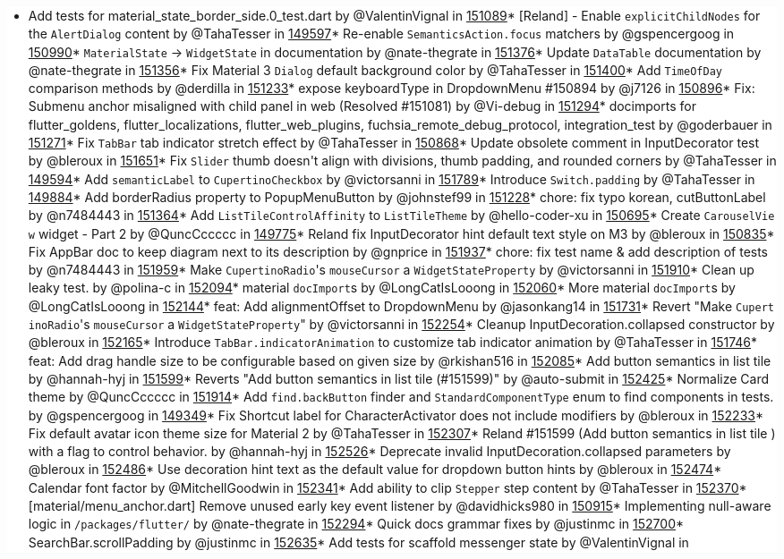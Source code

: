 * Add tests for material\_state\_border\_side.0\_test.dart by @ValentinVignal in [151089](https://github.com/flutter/flutter/pull/151089)* [Reland] - Enable `explicitChildNodes` for the `AlertDialog` content by @TahaTesser in [149597](https://github.com/flutter/flutter/pull/149597)* Re-enable `SemanticsAction.focus` matchers by @gspencergoog in [150990](https://github.com/flutter/flutter/pull/150990)* `MaterialState` → `WidgetState` in documentation by @nate-thegrate in [151376](https://github.com/flutter/flutter/pull/151376)* Update `DataTable` documentation by @nate-thegrate in [151356](https://github.com/flutter/flutter/pull/151356)* Fix Material 3 `Dialog` default background color by @TahaTesser in [151400](https://github.com/flutter/flutter/pull/151400)* Add `TimeOfDay` comparison methods by @derdilla in [151233](https://github.com/flutter/flutter/pull/151233)* expose keyboardType in DropdownMenu #150894 by @j7126 in [150896](https://github.com/flutter/flutter/pull/150896)* Fix: Submenu anchor misaligned with child panel in web (Resolved #151081) by @Vi-debug in [151294](https://github.com/flutter/flutter/pull/151294)* docimports for flutter\_goldens, flutter\_localizations, flutter\_web\_plugins, fuchsia\_remote\_debug\_protocol, integration\_test by @goderbauer in [151271](https://github.com/flutter/flutter/pull/151271)* Fix `TabBar` tab indicator stretch effect by @TahaTesser in [150868](https://github.com/flutter/flutter/pull/150868)* Update obsolete comment in InputDecorator test by @bleroux in [151651](https://github.com/flutter/flutter/pull/151651)* Fix `Slider` thumb doesn't align with divisions, thumb padding, and rounded corners by @TahaTesser in [149594](https://github.com/flutter/flutter/pull/149594)* Add `semanticLabel` to `CupertinoCheckbox` by @victorsanni in [151789](https://github.com/flutter/flutter/pull/151789)* Introduce `Switch.padding` by @TahaTesser in [149884](https://github.com/flutter/flutter/pull/149884)* Add borderRadius property to PopupMenuButton by @johnstef99 in [151228](https://github.com/flutter/flutter/pull/151228)* chore: fix typo korean, cutButtonLabel by @n7484443 in [151364](https://github.com/flutter/flutter/pull/151364)* Add `ListTileControlAffinity` to `ListTileTheme` by @hello-coder-xu in [150695](https://github.com/flutter/flutter/pull/150695)* Create `CarouselView` widget - Part 2 by @QuncCccccc in [149775](https://github.com/flutter/flutter/pull/149775)* Reland fix InputDecorator hint default text style on M3 by @bleroux in [150835](https://github.com/flutter/flutter/pull/150835)* Fix AppBar doc to keep diagram next to its description by @gnprice in [151937](https://github.com/flutter/flutter/pull/151937)* chore: fix test name & add description of tests by @n7484443 in [151959](https://github.com/flutter/flutter/pull/151959)* Make `CupertinoRadio`'s `mouseCursor` a `WidgetStateProperty` by @victorsanni in [151910](https://github.com/flutter/flutter/pull/151910)* Clean up leaky test. by @polina-c in [152094](https://github.com/flutter/flutter/pull/152094)* material `docImport`s by @LongCatIsLooong in [152060](https://github.com/flutter/flutter/pull/152060)* More material `docImport`s by @LongCatIsLooong in [152144](https://github.com/flutter/flutter/pull/152144)* feat: Add alignmentOffset to DropdownMenu by @jasonkang14 in [151731](https://github.com/flutter/flutter/pull/151731)* Revert "Make `CupertinoRadio`'s `mouseCursor` a `WidgetStateProperty`" by @victorsanni in [152254](https://github.com/flutter/flutter/pull/152254)* Cleanup InputDecoration.collapsed constructor by @bleroux in [152165](https://github.com/flutter/flutter/pull/152165)* Introduce `TabBar.indicatorAnimation` to customize tab indicator animation by @TahaTesser in [151746](https://github.com/flutter/flutter/pull/151746)* feat: Add drag handle size to be configurable based on given size by @rkishan516 in [152085](https://github.com/flutter/flutter/pull/152085)* Add button semantics in list tile by @hannah-hyj in [151599](https://github.com/flutter/flutter/pull/151599)* Reverts "Add button semantics in list tile (#151599)" by @auto-submit in [152425](https://github.com/flutter/flutter/pull/152425)* Normalize Card theme by @QuncCccccc in [151914](https://github.com/flutter/flutter/pull/151914)* Add `find.backButton` finder and `StandardComponentType` enum to find components in tests. by @gspencergoog in [149349](https://github.com/flutter/flutter/pull/149349)* Fix Shortcut label for CharacterActivator does not include modifiers by @bleroux in [152233](https://github.com/flutter/flutter/pull/152233)* Fix default avatar icon theme size for Material 2 by @TahaTesser in [152307](https://github.com/flutter/flutter/pull/152307)* Reland #151599 (Add button semantics in list tile ) with a flag to control behavior. by @hannah-hyj in [152526](https://github.com/flutter/flutter/pull/152526)* Deprecate invalid InputDecoration.collapsed parameters by @bleroux in [152486](https://github.com/flutter/flutter/pull/152486)* Use decoration hint text as the default value for dropdown button hints by @bleroux in [152474](https://github.com/flutter/flutter/pull/152474)* Calendar font factor by @MitchellGoodwin in [152341](https://github.com/flutter/flutter/pull/152341)* Add ability to clip `Stepper` step content by @TahaTesser in [152370](https://github.com/flutter/flutter/pull/152370)* [material/menu\_anchor.dart] Remove unused early key event listener by @davidhicks980 in [150915](https://github.com/flutter/flutter/pull/150915)* Implementing null-aware logic in `/packages/flutter/` by @nate-thegrate in [152294](https://github.com/flutter/flutter/pull/152294)* Quick docs grammar fixes by @justinmc in [152700](https://github.com/flutter/flutter/pull/152700)* SearchBar.scrollPadding by @justinmc in [152635](https://github.com/flutter/flutter/pull/152635)* Add tests for scaffold messenger state by @ValentinVignal in